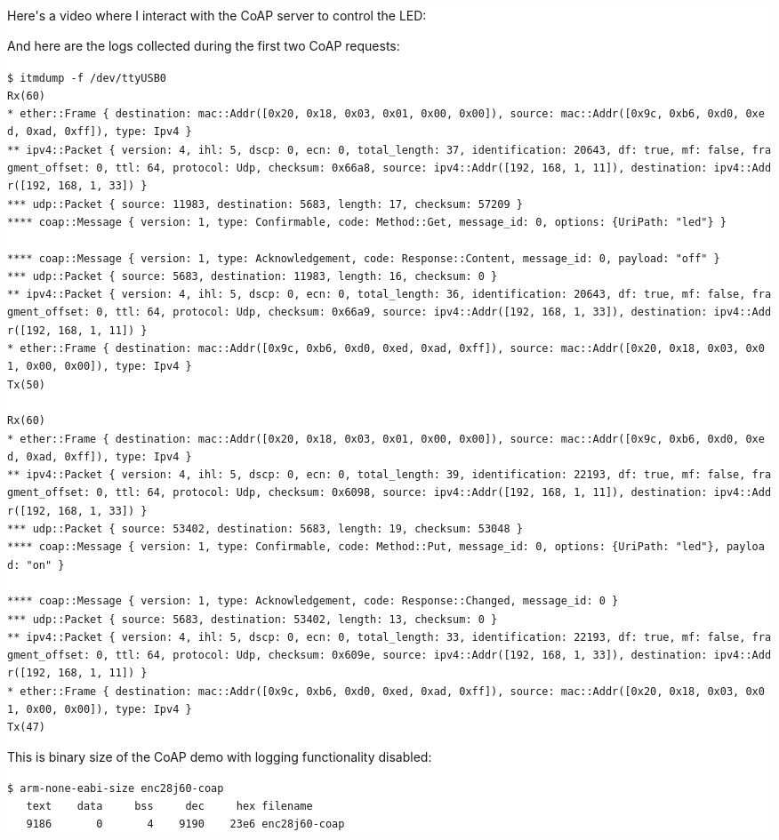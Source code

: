 Here's a video where I interact with the CoAP server to control the LED:

<p align="center">
  <video controls src="/wd-4-enc28j60/coap.webm" width="100%"></video>
</p>


And here are the logs collected during the first two CoAP requests:

``` console
$ itmdump -f /dev/ttyUSB0
Rx(60)
* ether::Frame { destination: mac::Addr([0x20, 0x18, 0x03, 0x01, 0x00, 0x00]), source: mac::Addr([0x9c, 0xb6, 0xd0, 0xed, 0xad, 0xff]), type: Ipv4 }
** ipv4::Packet { version: 4, ihl: 5, dscp: 0, ecn: 0, total_length: 37, identification: 20643, df: true, mf: false, fragment_offset: 0, ttl: 64, protocol: Udp, checksum: 0x66a8, source: ipv4::Addr([192, 168, 1, 11]), destination: ipv4::Addr([192, 168, 1, 33]) }
*** udp::Packet { source: 11983, destination: 5683, length: 17, checksum: 57209 }
**** coap::Message { version: 1, type: Confirmable, code: Method::Get, message_id: 0, options: {UriPath: "led"} }

**** coap::Message { version: 1, type: Acknowledgement, code: Response::Content, message_id: 0, payload: "off" }
*** udp::Packet { source: 5683, destination: 11983, length: 16, checksum: 0 }
** ipv4::Packet { version: 4, ihl: 5, dscp: 0, ecn: 0, total_length: 36, identification: 20643, df: true, mf: false, fragment_offset: 0, ttl: 64, protocol: Udp, checksum: 0x66a9, source: ipv4::Addr([192, 168, 1, 33]), destination: ipv4::Addr([192, 168, 1, 11]) }
* ether::Frame { destination: mac::Addr([0x9c, 0xb6, 0xd0, 0xed, 0xad, 0xff]), source: mac::Addr([0x20, 0x18, 0x03, 0x01, 0x00, 0x00]), type: Ipv4 }
Tx(50)

Rx(60)
* ether::Frame { destination: mac::Addr([0x20, 0x18, 0x03, 0x01, 0x00, 0x00]), source: mac::Addr([0x9c, 0xb6, 0xd0, 0xed, 0xad, 0xff]), type: Ipv4 }
** ipv4::Packet { version: 4, ihl: 5, dscp: 0, ecn: 0, total_length: 39, identification: 22193, df: true, mf: false, fragment_offset: 0, ttl: 64, protocol: Udp, checksum: 0x6098, source: ipv4::Addr([192, 168, 1, 11]), destination: ipv4::Addr([192, 168, 1, 33]) }
*** udp::Packet { source: 53402, destination: 5683, length: 19, checksum: 53048 }
**** coap::Message { version: 1, type: Confirmable, code: Method::Put, message_id: 0, options: {UriPath: "led"}, payload: "on" }

**** coap::Message { version: 1, type: Acknowledgement, code: Response::Changed, message_id: 0 }
*** udp::Packet { source: 5683, destination: 53402, length: 13, checksum: 0 }
** ipv4::Packet { version: 4, ihl: 5, dscp: 0, ecn: 0, total_length: 33, identification: 22193, df: true, mf: false, fragment_offset: 0, ttl: 64, protocol: Udp, checksum: 0x609e, source: ipv4::Addr([192, 168, 1, 33]), destination: ipv4::Addr([192, 168, 1, 11]) }
* ether::Frame { destination: mac::Addr([0x9c, 0xb6, 0xd0, 0xed, 0xad, 0xff]), source: mac::Addr([0x20, 0x18, 0x03, 0x01, 0x00, 0x00]), type: Ipv4 }
Tx(47)
```

This is binary size of the CoAP demo with logging functionality disabled:

``` console
$ arm-none-eabi-size enc28j60-coap
   text    data     bss     dec     hex filename
   9186       0       4    9190    23e6 enc28j60-coap
```


[Last time]: /wd-1-2-l3gd20-lsm303dlhc-madgwick/
[Driver #3]: https://crates.io/crates/adc-mcp3008
[MCP3008]: http://www.microchip.com/wwwproducts/en/MCP3008
[@pcein]: https://github.com/pcein
[their blog]: http://pramode.in/2018/02/24/an-introduction-to-writing-embedded-hal-based-drivers-in-rust/
[wip]: https://github.com/rust-lang-nursery/embedded-wg/issues/39#issue-289457410
[Ethernet]: https://en.wikipedia.org/wiki/Ethernet
[ENC28J60]: http://www.microchip.com/wwwproducts/en/en022889
[this module]: https://www.aliexpress.com/item/-/32341839317.html
[`enc28j60`]: https://crates.io/crates/enc28j60
[`embedded-hal`]: https://crates.io/crates/embedded-hal
[^1]: Vendors document silicon bugs in a document called Silicon Errata. [Here] is the Silicon
[Here]: http://ww1.microchip.com/downloads/en/DeviceDoc/80349b.pdf
[`std::io::Read::read`]: https://doc.rust-lang.org/std/io/trait.Read.html#tymethod.read
[Blue Pill]: http://wiki.stm32duino.com/index.php?title=Blue_Pill
[demo1]: https://github.com/japaric/stm32f103xx-hal/blob/ed402cfaf09c5d0723fb2e751173a6aab3bca8ff/examples/enc28j60.rs
[ITM]: /itm
[ARP]: https://en.wikipedia.org/wiki/Address_Resolution_Protocol
[ICMP]: https://en.wikipedia.org/wiki/Internet_Control_Message_Protocol
[demo2]: https://github.com/japaric/stm32f103xx-hal/blob/ed402cfaf09c5d0723fb2e751173a6aab3bca8ff/examples/enc28j60-reactive.rs
[^2]: Methods like `transmit` and `receive` could be made asynchronous / non-blocking with the help
[^3]: This is allowed by the spec when using IPv4 as the data link layer.
[demo3]: https://github.com/japaric/stm32f103xx-hal/blob/ed402cfaf09c5d0723fb2e751173a6aab3bca8ff/examples/enc28j60-coap.rs
[CoAP]: https://en.wikipedia.org/wiki/Constrained_Application_Protocol
[rfc]: https://tools.ietf.org/html/rfc7252
[`jnet`]: https://github.com/japaric/jnet
[`smoltcp`]: https://crates.io/crates/smoltcp
[`stm32f103xx-hal`]: https://github.com/japaric/stm32f103xx-hal
[Iban Eguia]: https://github.com/Razican
[Aaron Turon]: https://github.com/aturon
[Geoff Cant]: https://github.com/archaelus
[Harrison Chin]: http://www.harrisonchin.com/
[Brandon Edens]: https://github.com/brandonedens
[whitequark]: https://github.com/whitequark
[James Munns]: https://jamesmunns.com/
[Fredrik Lundström]: https://github.com/flundstrom2
[Kjetil Kjeka]: https://github.com/kjetilkjeka
[Alexander Payne]: https://myrrlyn.net/
[Dietrich Ayala]: https://metafluff.com/
[Kenneth Keiter]: http://kenkeiter.com/
[Hadrien Grasland]: https://github.com/HadrienG2
[vitiral]: https://github.com/vitiral
[reddit]: https://www.reddit.com/r/rust/comments/84183w/weekly_driver_4_enc28j60_ethernet_for_your/
[Patreon]: https://www.patreon.com/japaric
[twitter]: https://twitter.com/japaricious